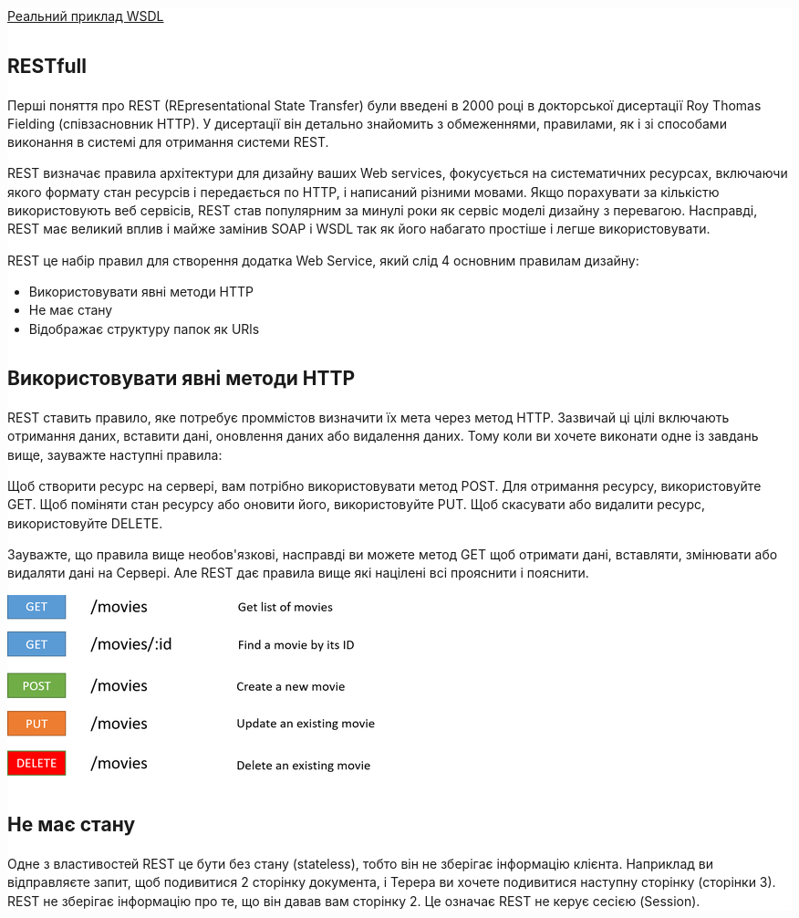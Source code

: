 [Реальний приклад WSDL](http://cs.au.dk/~amoeller/WWW/webservices/wsdlexample.html)

## RESTfull

Перші поняття про REST (REpresentational State Transfer) були введені в 2000 році в докторської дисертації Roy Thomas Fielding (співзасновник HTTP). У дисертації він детально знайомить з обмеженнями, правилами, як і зі способами виконання в системі для отримання системи REST.

REST визначає правила архітектури для дизайну ваших Web services, фокусується на систематичних ресурсах, включаючи якого формату стан ресурсів і передається по HTTP, і написаний різними мовами. Якщо порахувати за кількістю використовують веб сервісів, REST став популярним за минулі роки як сервіс моделі дизайну з перевагою. Насправді, REST має великий вплив і майже замінив SOAP і WSDL так як його набагато простіше і легше використовувати.

REST це набір правил для створення додатка Web Service, який слід 4 основним правилам дизайну:
- Використовувати явні методи HTTP
- Не має стану
- Відображає структуру папок як URls

## Використовувати явні методи HTTP

REST ставить правило, яке потребує проммістов визначити їх мета через метод HTTP. Зазвичай ці цілі включають отримання даних, вставити дані, оновлення даних або видалення даних. Тому коли ви хочете виконати одне із завдань вище, зауважте наступні правила:

Щоб створити ресурс на сервері, вам потрібно використовувати метод POST.
Для отримання ресурсу, використовуйте GET.
Щоб поміняти стан ресурсу або оновити його, використовуйте PUT.
Щоб скасувати або видалити ресурс, використовуйте DELETE.

Зауважте, що правила вище необов'язкові, насправді ви можете метод GET щоб отримати дані, вставляти, змінювати або видаляти дані на Сервері. Але REST дає правила вище які націлені всі прояснити і пояснити.

![](../resources/img/rest/img-5.png)

## Не має стану

Одне з властивостей REST це бути без стану (stateless), тобто він не зберігає інформацію клієнта. Наприклад ви відправляєте запит, щоб подивитися 2 сторінку документа, і Терера ви хочете подивитися наступну сторінку (сторінки 3). REST не зберігає інформацію про те, що він давав вам сторінку 2. Це означає REST не керує сесією (Session).
